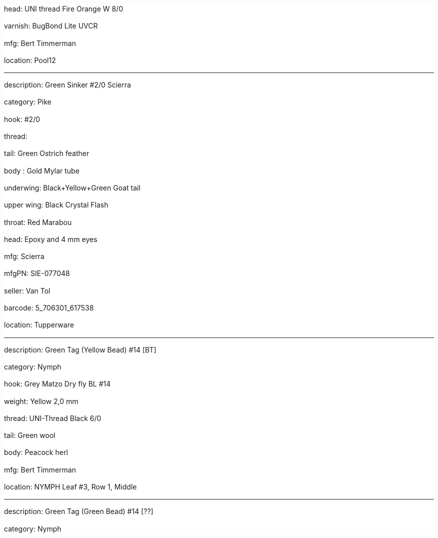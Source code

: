 head: UNI thread Fire Orange W 8/0

varnish: BugBond Lite UVCR

mfg: Bert Timmerman

location: Pool12

------

description: Green Sinker #2/0 Scierra

category: Pike

hook: #2/0

thread: 

tail: Green Ostrich feather

body : Gold Mylar tube

underwing: Black+Yellow+Green Goat tail

upper wing: Black Crystal Flash

throat: Red Marabou

head: Epoxy and 4 mm eyes

mfg: Scierra

mfgPN: SIE-077048

seller: Van Tol

barcode: 5_706301_617538

location: Tupperware

------

description: Green Tag (Yellow Bead) #14 [BT]

category: Nymph

hook: Grey Matzo Dry fly BL #14

weight: Yellow 2,0 mm

thread: UNI-Thread Black 6/0

tail: Green wool

body: Peacock herl

mfg: Bert Timmerman

location: NYMPH Leaf #3, Row 1, Middle

------

description: Green Tag (Green Bead) #14 [??]

category: Nymph
